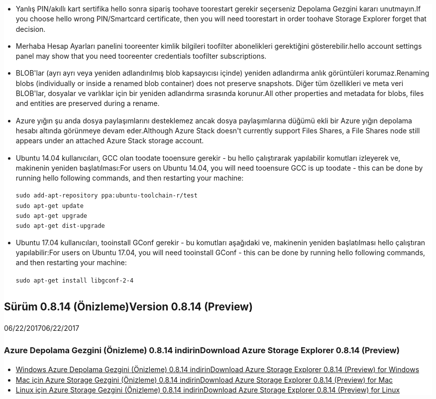 * <span data-ttu-id="83f00-130">Yanlış PIN/akıllı kart sertifika hello sonra sipariş toohave toorestart gerekir seçerseniz Depolama Gezgini kararı unutmayın.</span><span class="sxs-lookup"><span data-stu-id="83f00-130">If you choose hello wrong PIN/Smartcard certificate, then you will need toorestart in order toohave Storage Explorer forget that decision.</span></span>
* <span data-ttu-id="83f00-131">Merhaba Hesap Ayarları panelini tooreenter kimlik bilgileri toofilter abonelikleri gerektiğini gösterebilir.</span><span class="sxs-lookup"><span data-stu-id="83f00-131">hello account settings panel may show that you need tooreenter credentials toofilter subscriptions.</span></span>
* <span data-ttu-id="83f00-132">BLOB'lar (ayrı ayrı veya yeniden adlandırılmış blob kapsayıcısı içinde) yeniden adlandırma anlık görüntüleri korumaz.</span><span class="sxs-lookup"><span data-stu-id="83f00-132">Renaming blobs (individually or inside a renamed blob container) does not preserve snapshots.</span></span> <span data-ttu-id="83f00-133">Diğer tüm özellikleri ve meta veri BLOB'lar, dosyalar ve varlıklar için bir yeniden adlandırma sırasında korunur.</span><span class="sxs-lookup"><span data-stu-id="83f00-133">All other properties and metadata for blobs, files and entities are preserved during a rename.</span></span>
* <span data-ttu-id="83f00-134">Azure yığın şu anda dosya paylaşımlarını desteklemez ancak dosya paylaşımlarına düğümü ekli bir Azure yığın depolama hesabı altında görünmeye devam eder.</span><span class="sxs-lookup"><span data-stu-id="83f00-134">Although Azure Stack doesn't currently support Files Shares, a File Shares node still appears under an attached Azure Stack storage account.</span></span>
* <span data-ttu-id="83f00-135">Ubuntu 14.04 kullanıcıları, GCC olan toodate tooensure gerekir - bu hello çalıştırarak yapılabilir komutları izleyerek ve, makinenin yeniden başlatılması:</span><span class="sxs-lookup"><span data-stu-id="83f00-135">For users on Ubuntu 14.04, you will need tooensure GCC is up toodate - this can be done by running hello following commands, and then restarting your machine:</span></span>

    ```
    sudo add-apt-repository ppa:ubuntu-toolchain-r/test
    sudo apt-get update
    sudo apt-get upgrade
    sudo apt-get dist-upgrade
    ```

* <span data-ttu-id="83f00-136">Ubuntu 17.04 kullanıcıları, tooinstall GConf gerekir - bu komutları aşağıdaki ve, makinenin yeniden başlatılması hello çalıştıran yapılabilir:</span><span class="sxs-lookup"><span data-stu-id="83f00-136">For users on Ubuntu 17.04, you will need tooinstall GConf - this can be done by running hello following commands, and then restarting your machine:</span></span>

    ```
    sudo apt-get install libgconf-2-4
    ```

## <a name="version-0814-preview"></a><span data-ttu-id="83f00-137">Sürüm 0.8.14 (Önizleme)</span><span class="sxs-lookup"><span data-stu-id="83f00-137">Version 0.8.14 (Preview)</span></span>
<span data-ttu-id="83f00-138">06/22/2017</span><span class="sxs-lookup"><span data-stu-id="83f00-138">06/22/2017</span></span>

### <a name="download-azure-storage-explorer-0814-preview"></a><span data-ttu-id="83f00-139">Azure Depolama Gezgini (Önizleme) 0.8.14 indirin</span><span class="sxs-lookup"><span data-stu-id="83f00-139">Download Azure Storage Explorer 0.8.14 (Preview)</span></span>
* [<span data-ttu-id="83f00-140">Windows Azure Depolama Gezgini (Önizleme) 0.8.14 indirin</span><span class="sxs-lookup"><span data-stu-id="83f00-140">Download Azure Storage Explorer 0.8.14 (Preview) for Windows</span></span>](https://go.microsoft.com/fwlink/?LinkId=809306)
* [<span data-ttu-id="83f00-141">Mac için Azure Storage Gezgini (Önizleme) 0.8.14 indirin</span><span class="sxs-lookup"><span data-stu-id="83f00-141">Download Azure Storage Explorer 0.8.14 (Preview) for Mac</span></span>](https://go.microsoft.com/fwlink/?LinkId=809307)
* [<span data-ttu-id="83f00-142">Linux için Azure Storage Gezgini (Önizleme) 0.8.14 indirin</span><span class="sxs-lookup"><span data-stu-id="83f00-142">Download Azure Storage Explorer 0.8.14 (Preview) for Linux</span></span>](https://go.microsoft.com/fwlink/?LinkId=809308)
